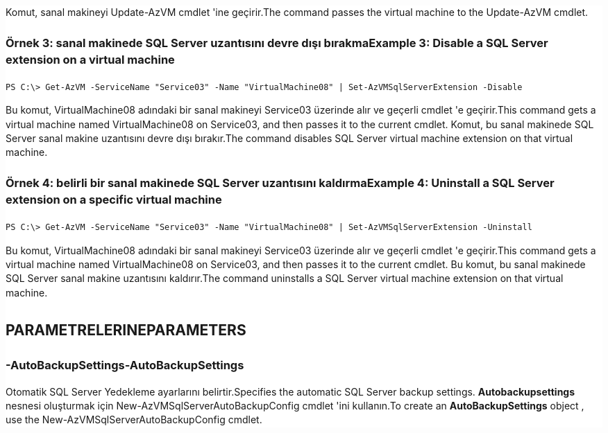 <span data-ttu-id="7b28f-120">Komut, sanal makineyi Update-AzVM cmdlet 'ine geçirir.</span><span class="sxs-lookup"><span data-stu-id="7b28f-120">The command passes the virtual machine to the Update-AzVM cmdlet.</span></span>

### <span data-ttu-id="7b28f-121">Örnek 3: sanal makinede SQL Server uzantısını devre dışı bırakma</span><span class="sxs-lookup"><span data-stu-id="7b28f-121">Example 3: Disable a SQL Server extension on a virtual machine</span></span>
```
PS C:\> Get-AzVM -ServiceName "Service03" -Name "VirtualMachine08" | Set-AzVMSqlServerExtension -Disable
```

<span data-ttu-id="7b28f-122">Bu komut, VirtualMachine08 adındaki bir sanal makineyi Service03 üzerinde alır ve geçerli cmdlet 'e geçirir.</span><span class="sxs-lookup"><span data-stu-id="7b28f-122">This command gets a virtual machine named VirtualMachine08 on Service03, and then passes it to the current cmdlet.</span></span>
<span data-ttu-id="7b28f-123">Komut, bu sanal makinede SQL Server sanal makine uzantısını devre dışı bırakır.</span><span class="sxs-lookup"><span data-stu-id="7b28f-123">The command disables SQL Server virtual machine extension on that virtual machine.</span></span>

### <span data-ttu-id="7b28f-124">Örnek 4: belirli bir sanal makinede SQL Server uzantısını kaldırma</span><span class="sxs-lookup"><span data-stu-id="7b28f-124">Example 4: Uninstall a SQL Server extension on a specific virtual machine</span></span>
```
PS C:\> Get-AzVM -ServiceName "Service03" -Name "VirtualMachine08" | Set-AzVMSqlServerExtension -Uninstall
```

<span data-ttu-id="7b28f-125">Bu komut, VirtualMachine08 adındaki bir sanal makineyi Service03 üzerinde alır ve geçerli cmdlet 'e geçirir.</span><span class="sxs-lookup"><span data-stu-id="7b28f-125">This command gets a virtual machine named VirtualMachine08 on Service03, and then passes it to the current cmdlet.</span></span>
<span data-ttu-id="7b28f-126">Bu komut, bu sanal makinede SQL Server sanal makine uzantısını kaldırır.</span><span class="sxs-lookup"><span data-stu-id="7b28f-126">The command uninstalls a SQL Server virtual machine extension on that virtual machine.</span></span>

## <span data-ttu-id="7b28f-127">PARAMETRELERINE</span><span class="sxs-lookup"><span data-stu-id="7b28f-127">PARAMETERS</span></span>

### <span data-ttu-id="7b28f-128">-AutoBackupSettings</span><span class="sxs-lookup"><span data-stu-id="7b28f-128">-AutoBackupSettings</span></span>
<span data-ttu-id="7b28f-129">Otomatik SQL Server Yedekleme ayarlarını belirtir.</span><span class="sxs-lookup"><span data-stu-id="7b28f-129">Specifies the automatic SQL Server backup settings.</span></span>
<span data-ttu-id="7b28f-130">**Autobackupsettings** nesnesi oluşturmak için New-AzVMSqlServerAutoBackupConfig cmdlet 'ini kullanın.</span><span class="sxs-lookup"><span data-stu-id="7b28f-130">To create an **AutoBackupSettings** object , use the New-AzVMSqlServerAutoBackupConfig cmdlet.</span></span>
